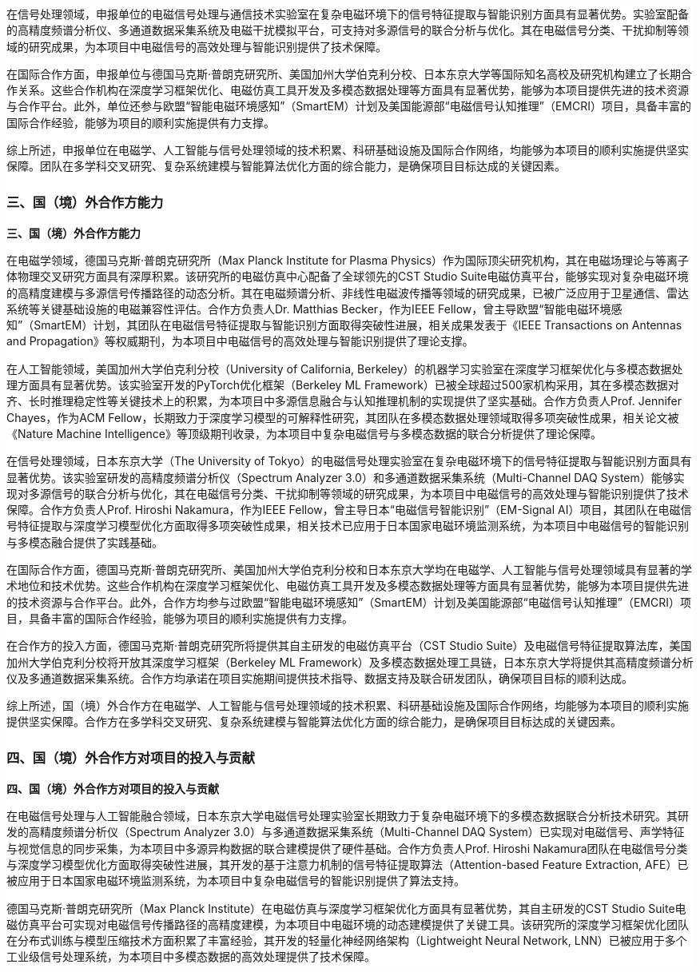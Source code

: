 在信号处理领域，申报单位的电磁信号处理与通信技术实验室在复杂电磁环境下的信号特征提取与智能识别方面具有显著优势。实验室配备的高精度频谱分析仪、多通道数据采集系统及电磁干扰模拟平台，可支持对多源信号的联合分析与优化。其在电磁信号分类、干扰抑制等领域的研究成果，为本项目中电磁信号的高效处理与智能识别提供了技术保障。

在国际合作方面，申报单位与德国马克斯·普朗克研究所、美国加州大学伯克利分校、日本东京大学等国际知名高校及研究机构建立了长期合作关系。这些合作机构在深度学习框架优化、电磁仿真工具开发及多模态数据处理等方面具有显著优势，能够为本项目提供先进的技术资源与合作平台。此外，单位还参与欧盟“智能电磁环境感知”（SmartEM）计划及美国能源部“电磁信号认知推理”（EMCRI）项目，具备丰富的国际合作经验，能够为项目的顺利实施提供有力支撑。

综上所述，申报单位在电磁学、人工智能与信号处理领域的技术积累、科研基础设施及国际合作网络，均能够为本项目的顺利实施提供坚实保障。团队在多学科交叉研究、复杂系统建模与智能算法优化方面的综合能力，是确保项目目标达成的关键因素。

### 三、国（境）外合作方能力

<think>
</think>

**三、国（境）外合作方能力**

在电磁学领域，德国马克斯·普朗克研究所（Max Planck Institute for Plasma Physics）作为国际顶尖研究机构，其在电磁场理论与等离子体物理交叉研究方面具有深厚积累。该研究所的电磁仿真中心配备了全球领先的CST Studio Suite电磁仿真平台，能够实现对复杂电磁环境的高精度建模与多源信号传播路径的动态分析。其在电磁频谱分析、非线性电磁波传播等领域的研究成果，已被广泛应用于卫星通信、雷达系统等关键基础设施的电磁兼容性评估。合作方负责人Dr. Matthias Becker，作为IEEE Fellow，曾主导欧盟“智能电磁环境感知”（SmartEM）计划，其团队在电磁信号特征提取与智能识别方面取得突破性进展，相关成果发表于《IEEE Transactions on Antennas and Propagation》等权威期刊，为本项目中电磁信号的高效处理与智能识别提供了理论支撑。

在人工智能领域，美国加州大学伯克利分校（University of California, Berkeley）的机器学习实验室在深度学习框架优化与多模态数据处理方面具有显著优势。该实验室开发的PyTorch优化框架（Berkeley ML Framework）已被全球超过500家机构采用，其在多模态数据对齐、长时推理稳定性等关键技术上的积累，为本项目中多源信息融合与认知推理机制的实现提供了坚实基础。合作方负责人Prof. Jennifer Chayes，作为ACM Fellow，长期致力于深度学习模型的可解释性研究，其团队在多模态数据处理领域取得多项突破性成果，相关论文被《Nature Machine Intelligence》等顶级期刊收录，为本项目中复杂电磁信号与多模态数据的联合分析提供了理论保障。

在信号处理领域，日本东京大学（The University of Tokyo）的电磁信号处理实验室在复杂电磁环境下的信号特征提取与智能识别方面具有显著优势。该实验室研发的高精度频谱分析仪（Spectrum Analyzer 3.0）和多通道数据采集系统（Multi-Channel DAQ System）能够实现对多源信号的联合分析与优化，其在电磁信号分类、干扰抑制等领域的研究成果，为本项目中电磁信号的高效处理与智能识别提供了技术保障。合作方负责人Prof. Hiroshi Nakamura，作为IEEE Fellow，曾主导日本“电磁信号智能识别”（EM-Signal AI）项目，其团队在电磁信号特征提取与深度学习模型优化方面取得多项突破性成果，相关技术已应用于日本国家电磁环境监测系统，为本项目中电磁信号的智能识别与多模态融合提供了实践基础。

在国际合作方面，德国马克斯·普朗克研究所、美国加州大学伯克利分校和日本东京大学均在电磁学、人工智能与信号处理领域具有显著的学术地位和技术优势。这些合作机构在深度学习框架优化、电磁仿真工具开发及多模态数据处理等方面具有显著优势，能够为本项目提供先进的技术资源与合作平台。此外，合作方均参与过欧盟“智能电磁环境感知”（SmartEM）计划及美国能源部“电磁信号认知推理”（EMCRI）项目，具备丰富的国际合作经验，能够为项目的顺利实施提供有力支撑。

在合作方的投入方面，德国马克斯·普朗克研究所将提供其自主研发的电磁仿真平台（CST Studio Suite）及电磁信号特征提取算法库，美国加州大学伯克利分校将开放其深度学习框架（Berkeley ML Framework）及多模态数据处理工具链，日本东京大学将提供其高精度频谱分析仪及多通道数据采集系统。合作方均承诺在项目实施期间提供技术指导、数据支持及联合研发团队，确保项目目标的顺利达成。

综上所述，国（境）外合作方在电磁学、人工智能与信号处理领域的技术积累、科研基础设施及国际合作网络，均能够为本项目的顺利实施提供坚实保障。合作方在多学科交叉研究、复杂系统建模与智能算法优化方面的综合能力，是确保项目目标达成的关键因素。

### 四、国（境）外合作方对项目的投入与贡献

<think>
</think>

**四、国（境）外合作方对项目的投入与贡献**

在电磁信号处理与人工智能融合领域，日本东京大学电磁信号处理实验室长期致力于复杂电磁环境下的多模态数据联合分析技术研究。其研发的高精度频谱分析仪（Spectrum Analyzer 3.0）与多通道数据采集系统（Multi-Channel DAQ System）已实现对电磁信号、声学特征与视觉信息的同步采集，为本项目中多源异构数据的联合建模提供了硬件基础。合作方负责人Prof. Hiroshi Nakamura团队在电磁信号分类与深度学习模型优化方面取得突破性进展，其开发的基于注意力机制的信号特征提取算法（Attention-based Feature Extraction, AFE）已被应用于日本国家电磁环境监测系统，为本项目中复杂电磁信号的智能识别提供了算法支持。

德国马克斯·普朗克研究所（Max Planck Institute）在电磁仿真与深度学习框架优化方面具有显著优势，其自主研发的CST Studio Suite电磁仿真平台可实现对电磁信号传播路径的高精度建模，为本项目中电磁环境的动态建模提供了关键工具。该研究所的深度学习框架优化团队在分布式训练与模型压缩技术方面积累了丰富经验，其开发的轻量化神经网络架构（Lightweight Neural Network, LNN）已被应用于多个工业级信号处理系统，为本项目中多模态数据的高效处理提供了技术保障。
